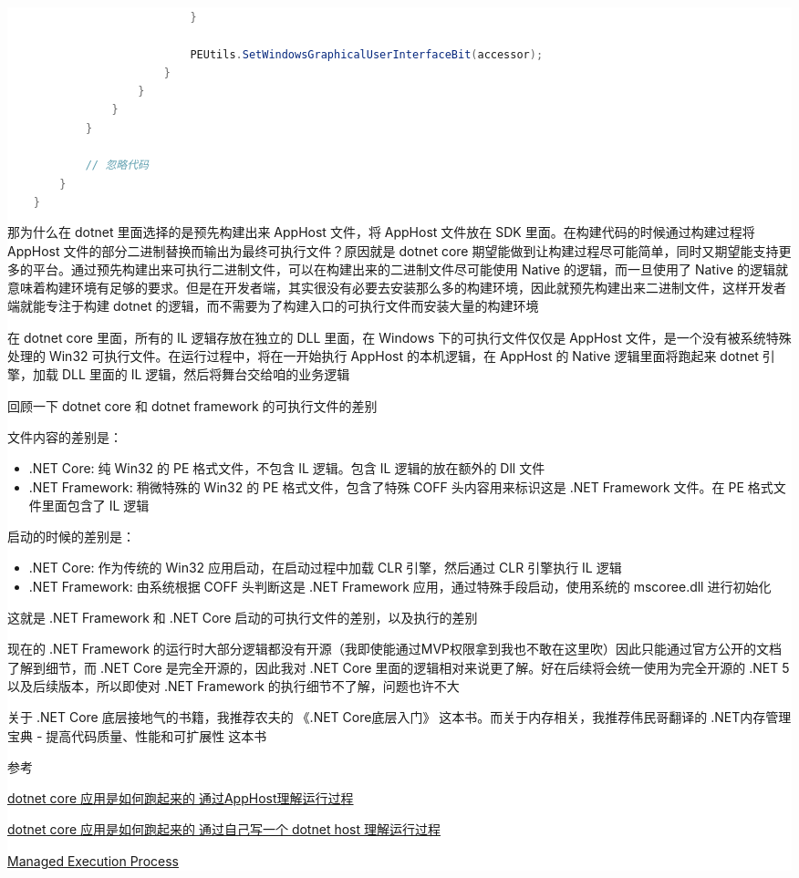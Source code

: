 ```csharp
                            }

                            PEUtils.SetWindowsGraphicalUserInterfaceBit(accessor);
                        }
                    }
                }
            }

            // 忽略代码
        }
    }
```

那为什么在 dotnet 里面选择的是预先构建出来 AppHost 文件，将 AppHost 文件放在 SDK 里面。在构建代码的时候通过构建过程将 AppHost 文件的部分二进制替换而输出为最终可执行文件？原因就是 dotnet core 期望能做到让构建过程尽可能简单，同时又期望能支持更多的平台。通过预先构建出来可执行二进制文件，可以在构建出来的二进制文件尽可能使用 Native 的逻辑，而一旦使用了 Native 的逻辑就意味着构建环境有足够的要求。但是在开发者端，其实很没有必要去安装那么多的构建环境，因此就预先构建出来二进制文件，这样开发者端就能专注于构建 dotnet 的逻辑，而不需要为了构建入口的可执行文件而安装大量的构建环境

在 dotnet core 里面，所有的 IL 逻辑存放在独立的 DLL 里面，在 Windows 下的可执行文件仅仅是 AppHost 文件，是一个没有被系统特殊处理的 Win32 可执行文件。在运行过程中，将在一开始执行 AppHost 的本机逻辑，在 AppHost 的 Native 逻辑里面将跑起来 dotnet 引擎，加载 DLL 里面的 IL 逻辑，然后将舞台交给咱的业务逻辑

回顾一下 dotnet core 和 dotnet framework 的可执行文件的差别

文件内容的差别是：

- .NET Core: 纯 Win32 的 PE 格式文件，不包含 IL 逻辑。包含 IL 逻辑的放在额外的 Dll 文件
- .NET Framework: 稍微特殊的 Win32 的 PE 格式文件，包含了特殊 COFF 头内容用来标识这是 .NET Framework 文件。在 PE 格式文件里面包含了 IL 逻辑

启动的时候的差别是：

- .NET Core: 作为传统的 Win32 应用启动，在启动过程中加载 CLR 引擎，然后通过 CLR 引擎执行 IL 逻辑
- .NET Framework: 由系统根据 COFF 头判断这是 .NET Framework 应用，通过特殊手段启动，使用系统的 mscoree.dll 进行初始化

这就是 .NET Framework 和 .NET Core 启动的可执行文件的差别，以及执行的差别

现在的 .NET Framework 的运行时大部分逻辑都没有开源（我即使能通过MVP权限拿到我也不敢在这里吹）因此只能通过官方公开的文档了解到细节，而 .NET Core 是完全开源的，因此我对 .NET Core 里面的逻辑相对来说更了解。好在后续将会统一使用为完全开源的 .NET 5 以及后续版本，所以即使对 .NET Framework 的执行细节不了解，问题也许不大

关于 .NET Core 底层接地气的书籍，我推荐农夫的 《.NET Core底层入门》 这本书。而关于内存相关，我推荐伟民哥翻译的 .NET内存管理宝典 - 提高代码质量、性能和可扩展性 这本书

参考

[dotnet core 应用是如何跑起来的 通过AppHost理解运行过程](https://blog.lindexi.com/post/dotnet-core-%E5%BA%94%E7%94%A8%E6%98%AF%E5%A6%82%E4%BD%95%E8%B7%91%E8%B5%B7%E6%9D%A5%E7%9A%84-%E9%80%9A%E8%BF%87AppHost%E7%90%86%E8%A7%A3%E8%BF%90%E8%A1%8C%E8%BF%87%E7%A8%8B.html )

[dotnet core 应用是如何跑起来的 通过自己写一个 dotnet host 理解运行过程](https://blog.lindexi.com/post/dotnet-core-%E5%BA%94%E7%94%A8%E6%98%AF%E5%A6%82%E4%BD%95%E8%B7%91%E8%B5%B7%E6%9D%A5%E7%9A%84-%E9%80%9A%E8%BF%87%E8%87%AA%E5%B7%B1%E5%86%99%E4%B8%80%E4%B8%AA-dotnet-host-%E7%90%86%E8%A7%A3%E8%BF%90%E8%A1%8C%E8%BF%87%E7%A8%8B.html )

[Managed Execution Process](https://docs.microsoft.com/en-us/dotnet/standard/managed-execution-process?WT.mc_id=WD-MVP-5003260 ) 

